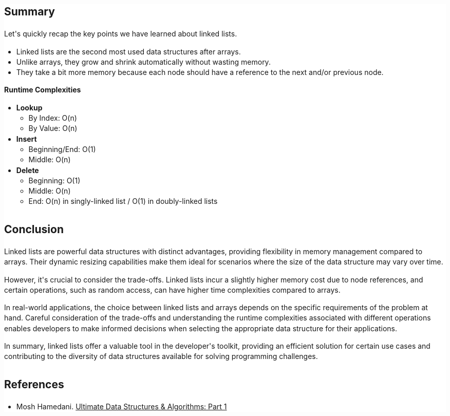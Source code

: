 ## Summary

Let's quickly recap the key points we have learned about linked lists.

- Linked lists are the second most used data structures after arrays.
- Unlike arrays, they grow and shrink automatically without wasting memory.
- They take a bit more memory because each node should have a reference to the next and/or previous node.

**Runtime Complexities**

- **Lookup**
  - By Index: O(n)
  - By Value: O(n)
- **Insert**
  - Beginning/End: O(1)
  - Middle: O(n)
- **Delete**
  - Beginning: O(1)
  - Middle: O(n)
  - End: O(n) in singly-linked list / O(1) in doubly-linked lists

## Conclusion

Linked lists are powerful data structures with distinct advantages, providing flexibility in memory management compared to arrays. Their dynamic resizing capabilities make them ideal for scenarios where the size of the data structure may vary over time.

However, it's crucial to consider the trade-offs. Linked lists incur a slightly higher memory cost due to node references, and certain operations, such as random access, can have higher time complexities compared to arrays.

In real-world applications, the choice between linked lists and arrays depends on the specific requirements of the problem at hand. Careful consideration of the trade-offs and understanding the runtime complexities associated with different operations enables developers to make informed decisions when selecting the appropriate data structure for their applications.

In summary, linked lists offer a valuable tool in the developer's toolkit, providing an efficient solution for certain use cases and contributing to the diversity of data structures available for solving programming challenges.

## References

- Mosh Hamedani. [Ultimate Data Structures & Algorithms: Part 1](https://codewithmosh.com/p/data-structures-algorithms-part1)
